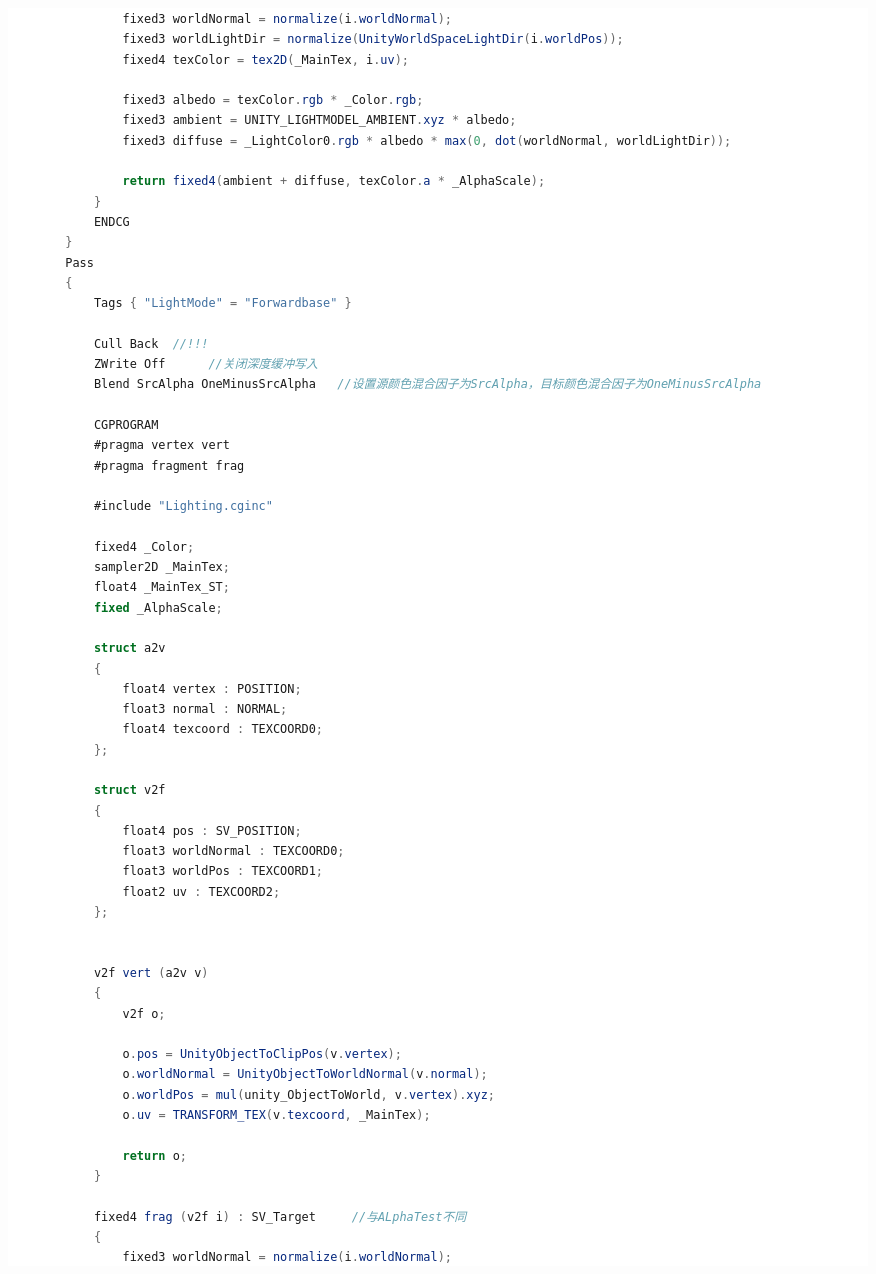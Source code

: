 ```c#
                fixed3 worldNormal = normalize(i.worldNormal);
                fixed3 worldLightDir = normalize(UnityWorldSpaceLightDir(i.worldPos));
                fixed4 texColor = tex2D(_MainTex, i.uv);

                fixed3 albedo = texColor.rgb * _Color.rgb;
                fixed3 ambient = UNITY_LIGHTMODEL_AMBIENT.xyz * albedo;
                fixed3 diffuse = _LightColor0.rgb * albedo * max(0, dot(worldNormal, worldLightDir));

                return fixed4(ambient + diffuse, texColor.a * _AlphaScale);
            }
            ENDCG
        }
        Pass
        {
            Tags { "LightMode" = "Forwardbase" }

            Cull Back  //!!!
            ZWrite Off      //关闭深度缓冲写入
            Blend SrcAlpha OneMinusSrcAlpha   //设置源颜色混合因子为SrcAlpha，目标颜色混合因子为OneMinusSrcAlpha

            CGPROGRAM
            #pragma vertex vert
            #pragma fragment frag
            
            #include "Lighting.cginc"

            fixed4 _Color;
            sampler2D _MainTex;
            float4 _MainTex_ST;
            fixed _AlphaScale;

            struct a2v
            {
                float4 vertex : POSITION;
                float3 normal : NORMAL;
                float4 texcoord : TEXCOORD0; 
            };

            struct v2f
            {
                float4 pos : SV_POSITION;
                float3 worldNormal : TEXCOORD0;
                float3 worldPos : TEXCOORD1;
                float2 uv : TEXCOORD2;
            };


            v2f vert (a2v v)
            {
                v2f o;
                
                o.pos = UnityObjectToClipPos(v.vertex);
                o.worldNormal = UnityObjectToWorldNormal(v.normal);
                o.worldPos = mul(unity_ObjectToWorld, v.vertex).xyz;
                o.uv = TRANSFORM_TEX(v.texcoord, _MainTex);

                return o;
            }

            fixed4 frag (v2f i) : SV_Target     //与ALphaTest不同
            {
                fixed3 worldNormal = normalize(i.worldNormal);
```